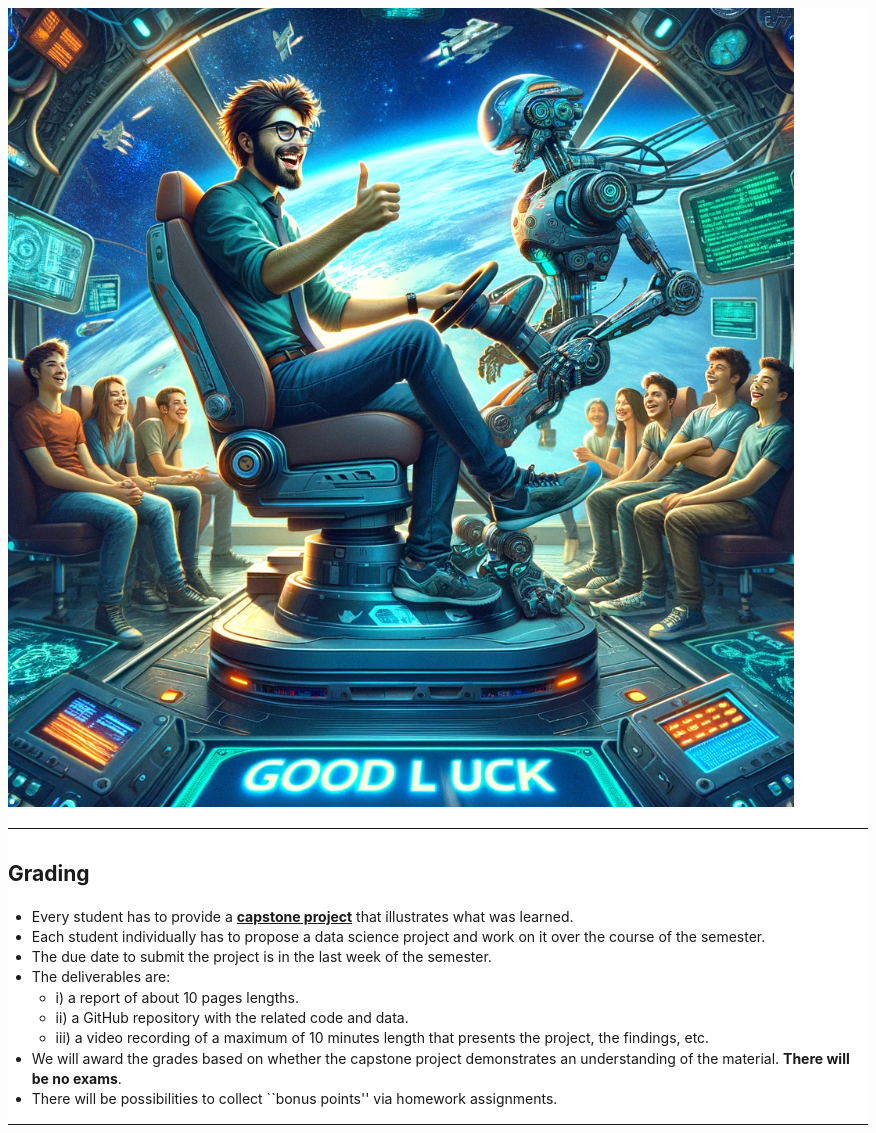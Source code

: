 ![Young Enthusiastic Professor](./fig/programming_wrapup.png)

---

## Grading

* Every student has to provide a [**capstone project**](capstone_project/capstone_project.pdf) that illustrates what was learned.  
* Each student individually has to propose a data science project and work on it over the course of the semester.  
* The due date to submit the project is in the last week of the semester.  
* The deliverables are:  
    - i) a report of about 10 pages lengths.  
    - ii) a GitHub repository with the related code and data.  
    - iii) a video recording of a maximum of 10 minutes length that presents the project, the findings, etc.  
* We will award the grades based on whether the capstone project demonstrates an understanding of the material. **There will be no exams**.  
* There will be possibilities to collect ``bonus points'' via homework assignments.  

---